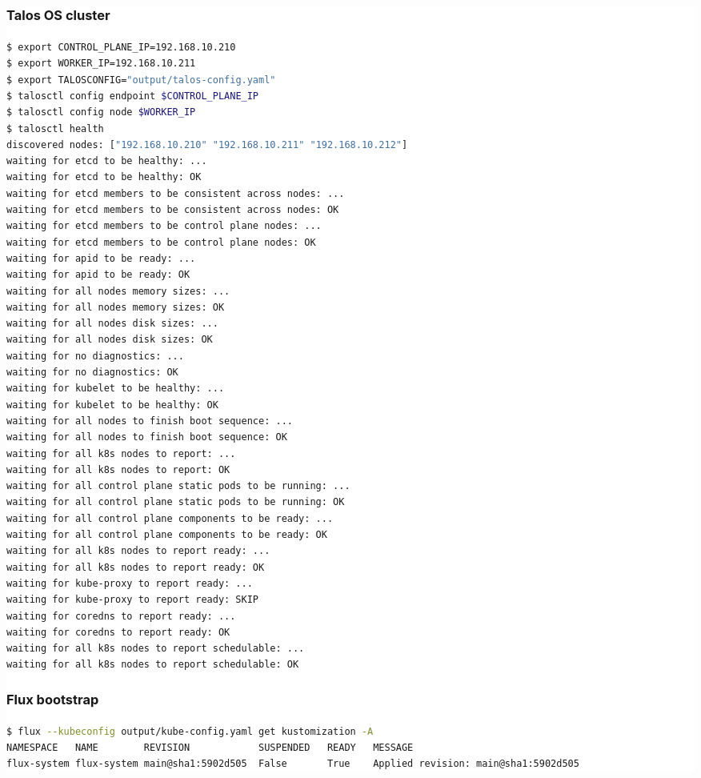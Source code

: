 ### Talos OS cluster

```sh
$ export CONTROL_PLANE_IP=192.168.10.210
$ export WORKER_IP=192.168.10.211
$ export TALOSCONFIG="output/talos-config.yaml"
$ talosctl config endpoint $CONTROL_PLANE_IP
$ talosctl config node $WORKER_IP
$ talosctl health
discovered nodes: ["192.168.10.210" "192.168.10.211" "192.168.10.212"]
waiting for etcd to be healthy: ...
waiting for etcd to be healthy: OK
waiting for etcd members to be consistent across nodes: ...
waiting for etcd members to be consistent across nodes: OK
waiting for etcd members to be control plane nodes: ...
waiting for etcd members to be control plane nodes: OK
waiting for apid to be ready: ...
waiting for apid to be ready: OK
waiting for all nodes memory sizes: ...
waiting for all nodes memory sizes: OK
waiting for all nodes disk sizes: ...
waiting for all nodes disk sizes: OK
waiting for no diagnostics: ...
waiting for no diagnostics: OK
waiting for kubelet to be healthy: ...
waiting for kubelet to be healthy: OK
waiting for all nodes to finish boot sequence: ...
waiting for all nodes to finish boot sequence: OK
waiting for all k8s nodes to report: ...
waiting for all k8s nodes to report: OK
waiting for all control plane static pods to be running: ...
waiting for all control plane static pods to be running: OK
waiting for all control plane components to be ready: ...
waiting for all control plane components to be ready: OK
waiting for all k8s nodes to report ready: ...
waiting for all k8s nodes to report ready: OK
waiting for kube-proxy to report ready: ...
waiting for kube-proxy to report ready: SKIP
waiting for coredns to report ready: ...
waiting for coredns to report ready: OK
waiting for all k8s nodes to report schedulable: ...
waiting for all k8s nodes to report schedulable: OK
```

### Flux bootstrap

```sh
$ flux --kubeconfig output/kube-config.yaml get kustomization -A
NAMESPACE  	NAME       	REVISION          	SUSPENDED	READY	MESSAGE
flux-system	flux-system	main@sha1:5902d505	False    	True 	Applied revision: main@sha1:5902d505
```
